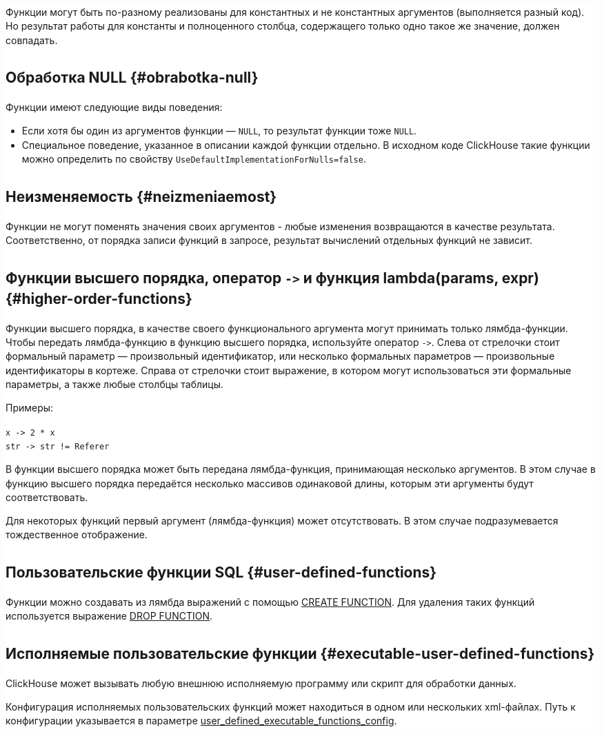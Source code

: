 Функции могут быть по-разному реализованы для константных и не константных аргументов (выполняется разный код). Но результат работы для константы и полноценного столбца, содержащего только одно такое же значение, должен совпадать.

## Обработка NULL {#obrabotka-null}

Функции имеют следующие виды поведения:

-   Если хотя бы один из аргументов функции — `NULL`, то результат функции тоже `NULL`.
-   Специальное поведение, указанное в описании каждой функции отдельно. В исходном коде ClickHouse такие функции можно определить по свойству `UseDefaultImplementationForNulls=false`.

## Неизменяемость {#neizmeniaemost}

Функции не могут поменять значения своих аргументов - любые изменения возвращаются в качестве результата. Соответственно, от порядка записи функций в запросе, результат вычислений отдельных функций не зависит.

## Функции высшего порядка, оператор `->` и функция lambda(params, expr)  {#higher-order-functions}

Функции высшего порядка, в качестве своего функционального аргумента могут принимать только лямбда-функции. Чтобы передать лямбда-функцию в функцию высшего порядка, используйте оператор `->`. Слева от стрелочки стоит формальный параметр — произвольный идентификатор, или несколько формальных параметров — произвольные идентификаторы в кортеже. Справа от стрелочки стоит выражение, в котором могут использоваться эти формальные параметры, а также любые столбцы таблицы.

Примеры:
```
x -> 2 * x
str -> str != Referer
```

В функции высшего порядка может быть передана лямбда-функция, принимающая несколько аргументов. В этом случае в функцию высшего порядка передаётся несколько массивов одинаковой длины, которым эти аргументы будут соответствовать.

Для некоторых функций первый аргумент (лямбда-функция) может отсутствовать. В этом случае подразумевается тождественное отображение.

## Пользовательские функции SQL {#user-defined-functions}

Функции можно создавать из лямбда выражений с помощью [CREATE FUNCTION](../statements/create/function.md). Для удаления таких функций используется выражение [DROP FUNCTION](../statements/drop.md#drop-function).

## Исполняемые пользовательские функции {#executable-user-defined-functions}

ClickHouse может вызывать любую внешнюю исполняемую программу или скрипт для обработки данных.

Конфигурация исполняемых пользовательских функций может находиться в одном или нескольких xml-файлах. Путь к конфигурации указывается в параметре [user_defined_executable_functions_config](../../operations/server-configuration-parameters/settings.md#server_configuration_parameters-user_defined_executable_functions_config).
